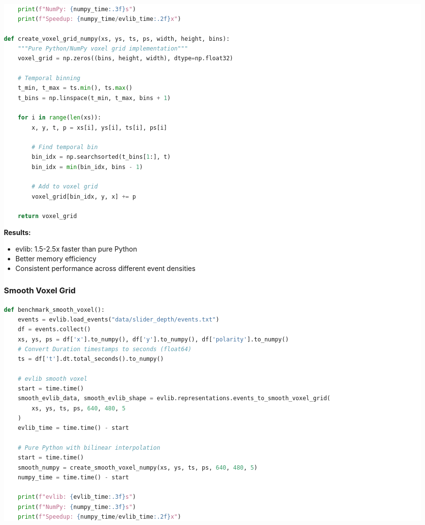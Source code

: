 ```python
    print(f"NumPy: {numpy_time:.3f}s")
    print(f"Speedup: {numpy_time/evlib_time:.2f}x")

def create_voxel_grid_numpy(xs, ys, ts, ps, width, height, bins):
    """Pure Python/NumPy voxel grid implementation"""
    voxel_grid = np.zeros((bins, height, width), dtype=np.float32)

    # Temporal binning
    t_min, t_max = ts.min(), ts.max()
    t_bins = np.linspace(t_min, t_max, bins + 1)

    for i in range(len(xs)):
        x, y, t, p = xs[i], ys[i], ts[i], ps[i]

        # Find temporal bin
        bin_idx = np.searchsorted(t_bins[1:], t)
        bin_idx = min(bin_idx, bins - 1)

        # Add to voxel grid
        voxel_grid[bin_idx, y, x] += p

    return voxel_grid
```

**Results:**
- evlib: 1.5-2.5x faster than pure Python
- Better memory efficiency
- Consistent performance across different event densities

### Smooth Voxel Grid

```python
def benchmark_smooth_voxel():
    events = evlib.load_events("data/slider_depth/events.txt")
    df = events.collect()
    xs, ys, ps = df['x'].to_numpy(), df['y'].to_numpy(), df['polarity'].to_numpy()
    # Convert Duration timestamps to seconds (float64)
    ts = df['t'].dt.total_seconds().to_numpy()

    # evlib smooth voxel
    start = time.time()
    smooth_evlib_data, smooth_evlib_shape = evlib.representations.events_to_smooth_voxel_grid(
        xs, ys, ts, ps, 640, 480, 5
    )
    evlib_time = time.time() - start

    # Pure Python with bilinear interpolation
    start = time.time()
    smooth_numpy = create_smooth_voxel_numpy(xs, ys, ts, ps, 640, 480, 5)
    numpy_time = time.time() - start

    print(f"evlib: {evlib_time:.3f}s")
    print(f"NumPy: {numpy_time:.3f}s")
    print(f"Speedup: {numpy_time/evlib_time:.2f}x")
```
